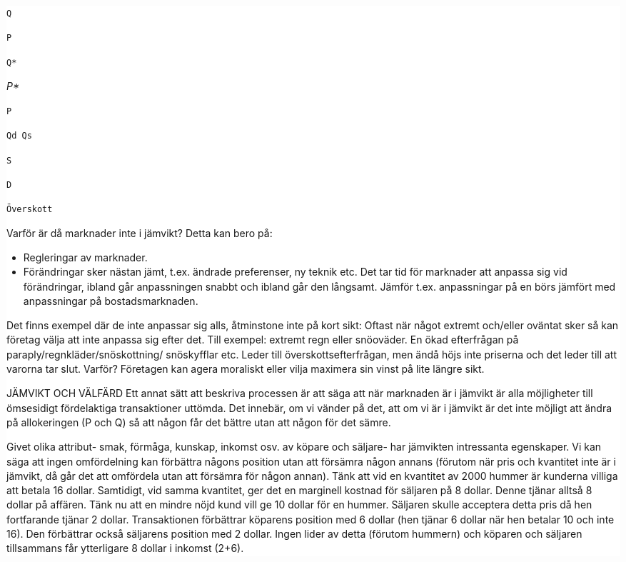 ```
Q
```
```
P
```
```
Q*
```
_P*_

```
P
```
```
Qd Qs
```
```
S
```
```
D
```
```
Överskott
```

Varför är då marknader inte i jämvikt? Detta kan bero på:

- Regleringar av marknader.
- Förändringar sker nästan jämt, t.ex. ändrade preferenser, ny teknik etc. Det tar tid för marknader att
  anpassa sig vid förändringar, ibland går anpassningen snabbt och ibland går den långsamt. Jämför
  t.ex. anpassningar på en börs jämfört med anpassningar på bostadsmarknaden.

Det finns exempel där de inte anpassar sig alls, åtminstone inte på kort sikt:
Oftast när något extremt och/eller oväntat sker så kan företag välja att inte anpassa sig efter det. Till
exempel: extremt regn eller snöoväder. En ökad efterfrågan på paraply/regnkläder/snöskottning/
snöskyfflar etc. Leder till överskottsefterfrågan, men ändå höjs inte priserna och det leder till att
varorna tar slut.
Varför? Företagen kan agera moraliskt eller vilja maximera sin vinst på lite längre sikt.

JÄMVIKT OCH VÄLFÄRD
Ett annat sätt att beskriva processen är att säga att när marknaden är i jämvikt är alla möjligheter till
ömsesidigt fördelaktiga transaktioner uttömda. Det innebär, om vi vänder på det, att om vi är i
jämvikt är det inte möjligt att ändra på allokeringen (P och Q) så att någon får det bättre utan att
någon för det sämre.

Givet olika attribut- smak, förmåga, kunskap, inkomst osv. av köpare och säljare- har jämvikten
intressanta egenskaper. Vi kan säga att ingen omfördelning kan förbättra någons position utan att
försämra någon annans (förutom när pris och kvantitet inte är i jämvikt, då går det att omfördela utan
att försämra för någon annan). Tänk att vid en kvantitet av 2000 hummer är kunderna villiga att betala
16 dollar. Samtidigt, vid samma kvantitet, ger det en marginell kostnad för säljaren på 8 dollar.
Denne tjänar alltså 8 dollar på affären. Tänk nu att en mindre nöjd kund vill ge 10 dollar för en
hummer. Säljaren skulle acceptera detta pris då hen fortfarande tjänar 2 dollar. Transaktionen
förbättrar köparens position med 6 dollar (hen tjänar 6 dollar när hen betalar 10 och inte 16). Den
förbättrar också säljarens position med 2 dollar. Ingen lider av detta (förutom hummern) och köparen
och säljaren tillsammans får ytterligare 8 dollar i inkomst (2+6).
